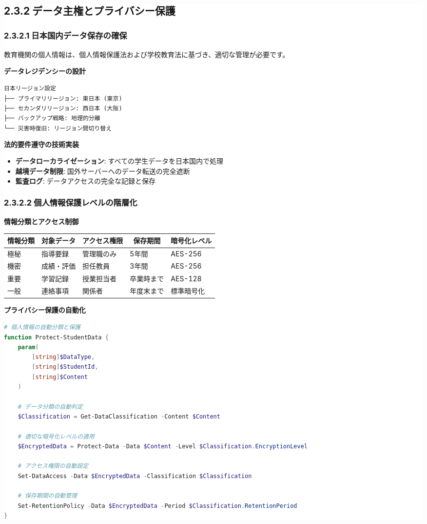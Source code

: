 
## 2.3.2 データ主権とプライバシー保護

### 2.3.2.1 日本国内データ保存の確保

教育機関の個人情報は、個人情報保護法および学校教育法に基づき、適切な管理が必要です。

**データレジデンシーの設計**

```
日本リージョン設定
├── プライマリリージョン: 東日本 (東京)
├── セカンダリリージョン: 西日本 (大阪)  
├── バックアップ戦略: 地理的分離
└── 災害時復旧: リージョン間切り替え
```

**法的要件遵守の技術実装**

- **データローカライゼーション**: すべての学生データを日本国内で処理
- **越境データ制限**: 国外サーバーへのデータ転送の完全遮断
- **監査ログ**: データアクセスの完全な記録と保存

### 2.3.2.2 個人情報保護レベルの階層化

**情報分類とアクセス制御**

| 情報分類 | 対象データ | アクセス権限 | 保存期間 | 暗号化レベル |
|----------|------------|-------------|----------|------------|
| 極秘 | 指導要録 | 管理職のみ | 5年間 | AES-256 |
| 機密 | 成績・評価 | 担任教員 | 3年間 | AES-256 |
| 重要 | 学習記録 | 授業担当者 | 卒業時まで | AES-128 |
| 一般 | 連絡事項 | 関係者 | 年度末まで | 標準暗号化 |

**プライバシー保護の自動化**

```powershell
# 個人情報の自動分類と保護
function Protect-StudentData {
    param(
        [string]$DataType,
        [string]$StudentId,
        [string]$Content
    )
    
    # データ分類の自動判定
    $Classification = Get-DataClassification -Content $Content
    
    # 適切な暗号化レベルの適用
    $EncryptedData = Protect-Data -Data $Content -Level $Classification.EncryptionLevel
    
    # アクセス権限の自動設定
    Set-DataAccess -Data $EncryptedData -Classification $Classification
    
    # 保存期間の自動管理
    Set-RetentionPolicy -Data $EncryptedData -Period $Classification.RetentionPeriod
}
```
